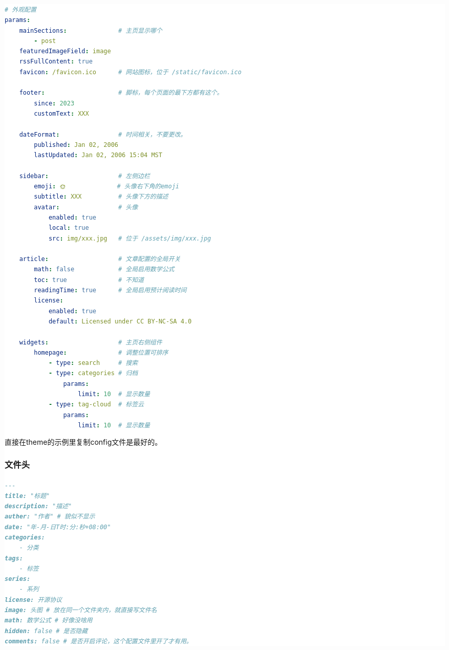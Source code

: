 ```yaml
# 外观配置
params:
    mainSections:              # 主页显示哪个
        - post
    featuredImageField: image
    rssFullContent: true
    favicon: /favicon.ico      # 网站图标，位于 /static/favicon.ico

    footer:                    # 脚标，每个页面的最下方都有这个。
        since: 2023
        customText: XXX

    dateFormat:                # 时间相关，不要更改。
        published: Jan 02, 2006
        lastUpdated: Jan 02, 2006 15:04 MST

    sidebar:                   # 左侧边栏
        emoji: 🌞              # 头像右下角的emoji
        subtitle: XXX          # 头像下方的描述
        avatar:                # 头像
            enabled: true
            local: true
            src: img/xxx.jpg   # 位于 /assets/img/xxx.jpg

    article:                   # 文章配置的全局开关
        math: false            # 全局启用数学公式
        toc: true              # 不知道
        readingTime: true      # 全局启用预计阅读时间
        license:
            enabled: true
            default: Licensed under CC BY-NC-SA 4.0

    widgets:                   # 主页右侧组件
        homepage:              # 调整位置可排序
            - type: search     # 搜索
            - type: categories # 归档
                params:
                    limit: 10  # 显示数量
            - type: tag-cloud  # 标签云
                params:
                    limit: 10  # 显示数量
```
直接在theme的示例里复制config文件是最好的。

### 文件头

```markdown
---
title: "标题"
description: "描述"
auther: "作者" # 貌似不显示
date: "年-月-日T时:分:秒+08:00"
categories:
    - 分类
tags:
    - 标签
series:
    - 系列
license: 开源协议
image: 头图 # 放在同一个文件夹内，就直接写文件名
math: 数学公式 # 好像没啥用
hidden: false # 是否隐藏
comments: false # 是否开启评论，这个配置文件里开了才有用。
```